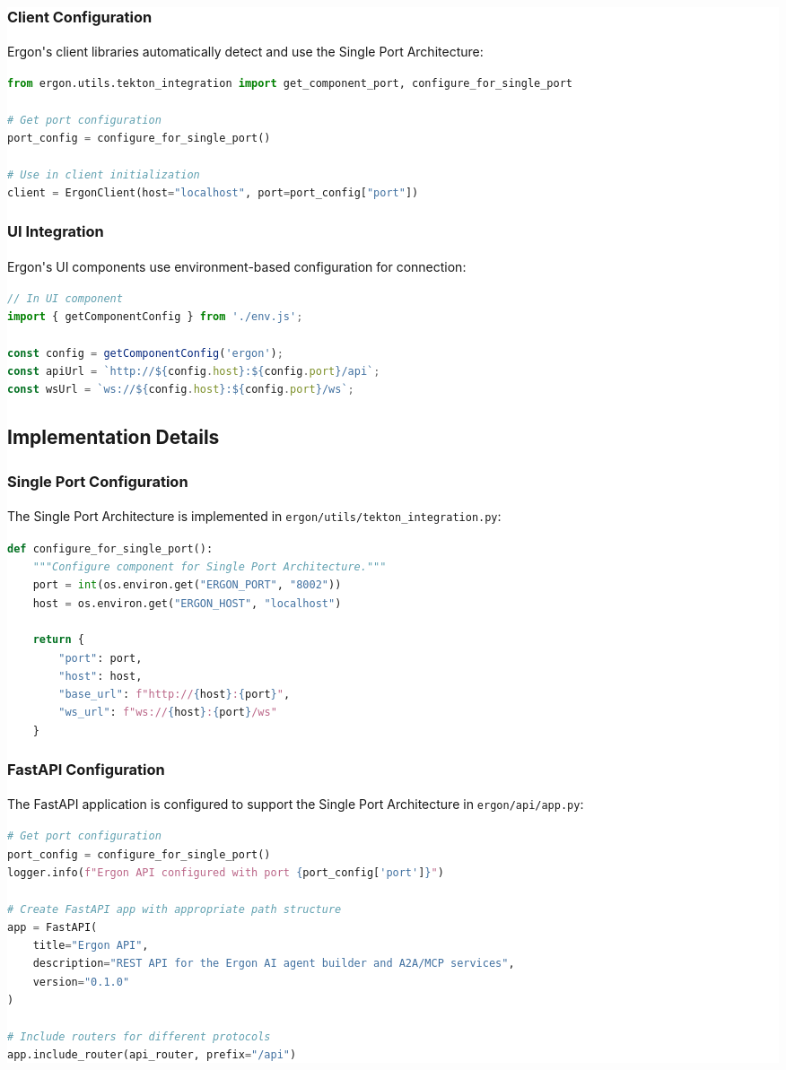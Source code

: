### Client Configuration

Ergon's client libraries automatically detect and use the Single Port Architecture:

```python
from ergon.utils.tekton_integration import get_component_port, configure_for_single_port

# Get port configuration
port_config = configure_for_single_port()

# Use in client initialization
client = ErgonClient(host="localhost", port=port_config["port"])
```

### UI Integration

Ergon's UI components use environment-based configuration for connection:

```javascript
// In UI component
import { getComponentConfig } from './env.js';

const config = getComponentConfig('ergon');
const apiUrl = `http://${config.host}:${config.port}/api`;
const wsUrl = `ws://${config.host}:${config.port}/ws`;
```

## Implementation Details

### Single Port Configuration

The Single Port Architecture is implemented in `ergon/utils/tekton_integration.py`:

```python
def configure_for_single_port():
    """Configure component for Single Port Architecture."""
    port = int(os.environ.get("ERGON_PORT", "8002"))
    host = os.environ.get("ERGON_HOST", "localhost")
    
    return {
        "port": port,
        "host": host,
        "base_url": f"http://{host}:{port}",
        "ws_url": f"ws://{host}:{port}/ws"
    }
```

### FastAPI Configuration

The FastAPI application is configured to support the Single Port Architecture in `ergon/api/app.py`:

```python
# Get port configuration
port_config = configure_for_single_port()
logger.info(f"Ergon API configured with port {port_config['port']}")

# Create FastAPI app with appropriate path structure
app = FastAPI(
    title="Ergon API",
    description="REST API for the Ergon AI agent builder and A2A/MCP services",
    version="0.1.0"
)

# Include routers for different protocols
app.include_router(api_router, prefix="/api")
```